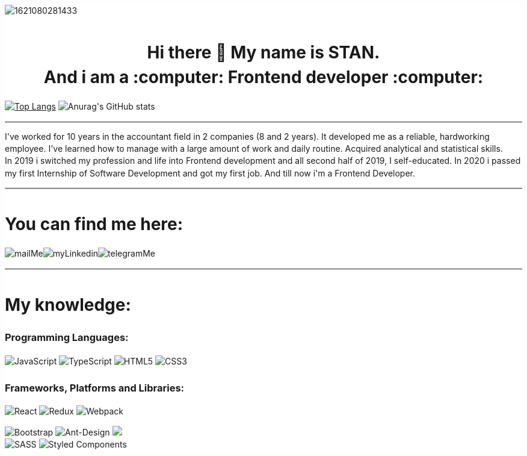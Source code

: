 <img src="https://i.ibb.co/YDvYRBV/1621080281433.jpg" alt="1621080281433" width="100%"   >

<h1 align="center"> Hi there 👋 My name is STAN. <br/> And i am a :computer: Frontend developer :computer: </h1>

[![Top Langs](https://github-readme-stats.vercel.app/api/top-langs/?username=siarotchi&layout=compact)](https://github.com/siarotchi/siarotchi/edit/main/README.md) ![Anurag's GitHub stats](https://github-readme-stats.vercel.app/api?username=siarotchi&show_icons=true)

<hr/>
I've worked for 10 years in the accountant field in 2 companies (8 and 2 years). It developed me as a reliable, hardworking employee. I've learned how to manage with a large amount of work and daily routine. Acquired analytical and statistical skills. <br />
In 2019 i switched my profession and life into Frontend development and all second half of 2019, I self-educated. In 2020 i passed my first Internship of Software Development and got my first job. And till now i'm a Frontend Developer.
<hr/>

# You can find me here:

<a href="mailto:stanyarodev@gmail.com" target="_blank"><img align="left" alt="mailMe" src="https://img.shields.io/badge/Gmail-D14836?style=for-the-badge&logo=gmail&logoColor=white" /></a>
<a href="https://www.linkedin.com/in/stanislav-iarotchi/" target="_blank"><img align="left" alt="myLinkedin" src="https://img.shields.io/badge/linkedin-%230077B5.svg?style=for-the-badge&logo=linkedin&logoColor=white" /></a> 
<a href="https://telegram.me/StanYaro"><img align="left" alt="telegramMe" src="https://img.shields.io/badge/Telegram-2CA5E0?style=for-the-badge&logo=telegram&logoColor=white" /></a>
<br />
<hr/>
  
# My knowledge:
### Programming Languages:
 ![JavaScript](https://img.shields.io/badge/javascript-%23323330.svg?style=for-the-badge&logo=javascript&logoColor=%23F7DF1E)
 ![TypeScript](https://img.shields.io/badge/typescript-%23007ACC.svg?style=for-the-badge&logo=typescript&logoColor=white)
 ![HTML5](https://img.shields.io/badge/html5-%23E34F26.svg?style=for-the-badge&logo=html5&logoColor=white)
 ![CSS3](https://img.shields.io/badge/css3-%231572B6.svg?style=for-the-badge&logo=css3&logoColor=white)

### Frameworks, Platforms and Libraries:
  ![React](https://img.shields.io/badge/react-%2320232a.svg?style=for-the-badge&logo=react&logoColor=%2361DAFB)
  ![Redux](https://img.shields.io/badge/redux-%23593d88.svg?style=for-the-badge&logo=redux&logoColor=white)
  ![Webpack](https://img.shields.io/badge/webpack-%238DD6F9.svg?style=for-the-badge&logo=webpack&logoColor=black)
  
  ![Bootstrap](https://img.shields.io/badge/bootstrap-%23563D7C.svg?style=for-the-badge&logo=bootstrap&logoColor=white)
  ![Ant-Design](https://img.shields.io/badge/-AntDesign-%230170FE?style=for-the-badge&logo=ant-design&logoColor=white)
  <img src='https://img.shields.io/badge/Material--UI-0081CB?style=for-the-badge&logo=material-ui&logoColor=white' height="28px" >  
  ![SASS](https://img.shields.io/badge/SASS-hotpink.svg?style=for-the-badge&logo=SASS&logoColor=white)
  ![Styled Components](https://img.shields.io/badge/styled--components-DB7093?style=for-the-badge&logo=styled-components&logoColor=white)
  